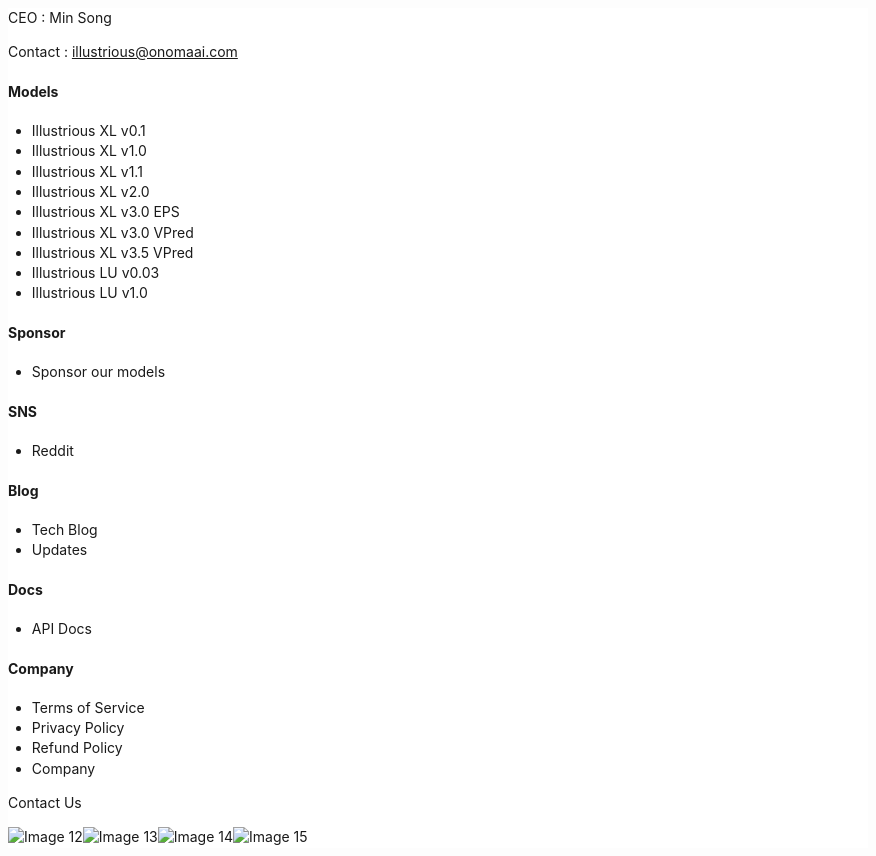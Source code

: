 CEO : Min Song

Contact : [illustrious@onomaai.com](mailto:illustrious@onomaai.com)

#### Models

*   Illustrious XL v0.1
*   Illustrious XL v1.0
*   Illustrious XL v1.1
*   Illustrious XL v2.0
*   Illustrious XL v3.0 EPS
*   Illustrious XL v3.0 VPred
*   Illustrious XL v3.5 VPred
*   Illustrious LU v0.03
*   Illustrious LU v1.0

#### Sponsor

*   Sponsor our models

#### SNS

*   Reddit

#### Blog

*   Tech Blog
*   Updates

#### Docs

*   API Docs

#### Company

*   Terms of Service
*   Privacy Policy
*   Refund Policy
*   Company

Contact Us

![Image 12](https://t.co/1/i/adsct?bci=4&dv=UTC%26en-US%26Google%20Inc.%26Linux%20x86_64%26255%26800%26600%264%2624%26800%26600%260%26na&eci=3&event=%7B%7D&event_id=9cd2f7e1-f5ec-4cc8-b7fa-fd99dfd02210&integration=advertiser&p_id=Twitter&p_user_id=0&pl_id=dda4a4b4-d410-4291-83f6-b50b0017f51d&tw_document_href=https%3A%2F%2Fwww.illustrious-xl.ai%2Fblog%2F15%23jfolwexaeaf&tw_iframe_status=0&txn_id=pgwx6&type=javascript&version=2.3.33)![Image 13](https://analytics.twitter.com/1/i/adsct?bci=4&dv=UTC%26en-US%26Google%20Inc.%26Linux%20x86_64%26255%26800%26600%264%2624%26800%26600%260%26na&eci=3&event=%7B%7D&event_id=9cd2f7e1-f5ec-4cc8-b7fa-fd99dfd02210&integration=advertiser&p_id=Twitter&p_user_id=0&pl_id=dda4a4b4-d410-4291-83f6-b50b0017f51d&tw_document_href=https%3A%2F%2Fwww.illustrious-xl.ai%2Fblog%2F15%23jfolwexaeaf&tw_iframe_status=0&txn_id=pgwx6&type=javascript&version=2.3.33)![Image 14](https://t.co/i/adsct?bci=4&dv=UTC%26en-US%26Google%20Inc.%26Linux%20x86_64%26255%26800%26600%264%2624%26800%26600%260%26na&eci=2&event_id=8f6e8598-e1bd-47b4-a29e-90f45b68324c&events=%5B%5B%22pageview%22%2C%7B%7D%5D%5D&integration=advertiser&p_id=Twitter&p_user_id=0&pl_id=dda4a4b4-d410-4291-83f6-b50b0017f51d&tw_document_href=https%3A%2F%2Fwww.illustrious-xl.ai%2Fblog%2F15%23jfolwexaeaf&tw_iframe_status=0&tw_order_quantity=0&tw_sale_amount=0&txn_id=pgwx6&type=javascript&version=2.3.33)![Image 15](https://analytics.twitter.com/i/adsct?bci=4&dv=UTC%26en-US%26Google%20Inc.%26Linux%20x86_64%26255%26800%26600%264%2624%26800%26600%260%26na&eci=2&event_id=8f6e8598-e1bd-47b4-a29e-90f45b68324c&events=%5B%5B%22pageview%22%2C%7B%7D%5D%5D&integration=advertiser&p_id=Twitter&p_user_id=0&pl_id=dda4a4b4-d410-4291-83f6-b50b0017f51d&tw_document_href=https%3A%2F%2Fwww.illustrious-xl.ai%2Fblog%2F15%23jfolwexaeaf&tw_iframe_status=0&tw_order_quantity=0&tw_sale_amount=0&txn_id=pgwx6&type=javascript&version=2.3.33)